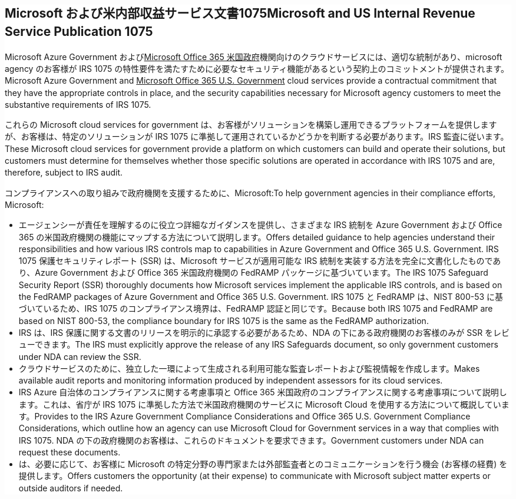 ## <a name="microsoft-and-us-internal-revenue-service-publication-1075"></a><span data-ttu-id="bd8a4-112">Microsoft および米内部収益サービス文書1075</span><span class="sxs-lookup"><span data-stu-id="bd8a4-112">Microsoft and US Internal Revenue Service Publication 1075</span></span>

<span data-ttu-id="bd8a4-113">Microsoft Azure Government および[Microsoft Office 365 米国政府](https://products.office.com/government/office-365-web-services-for-government)機関向けのクラウドサービスには、適切な統制があり、microsoft agency のお客様が IRS 1075 の特性要件を満たすために必要なセキュリティ機能があるという契約上のコミットメントが提供されます。</span><span class="sxs-lookup"><span data-stu-id="bd8a4-113">Microsoft Azure Government and [Microsoft Office 365 U.S. Government](https://products.office.com/government/office-365-web-services-for-government) cloud services provide a contractual commitment that they have the appropriate controls in place, and the security capabilities necessary for Microsoft agency customers to meet the substantive requirements of IRS 1075.</span></span>  
  
<span data-ttu-id="bd8a4-114">これらの Microsoft cloud services for government は、お客様がソリューションを構築し運用できるプラットフォームを提供しますが、お客様は、特定のソリューションが IRS 1075 に準拠して運用されているかどうかを判断する必要があります。IRS 監査に従います。</span><span class="sxs-lookup"><span data-stu-id="bd8a4-114">These Microsoft cloud services for government provide a platform on which customers can build and operate their solutions, but customers must determine for themselves whether those specific solutions are operated in accordance with IRS 1075 and are, therefore, subject to IRS audit.</span></span>  
  
<span data-ttu-id="bd8a4-115">コンプライアンスへの取り組みで政府機関を支援するために、Microsoft:</span><span class="sxs-lookup"><span data-stu-id="bd8a4-115">To help government agencies in their compliance efforts, Microsoft:</span></span>

- <span data-ttu-id="bd8a4-116">エージェンシーが責任を理解するのに役立つ詳細なガイダンスを提供し、さまざまな IRS 統制を Azure Government および Office 365 の米国政府機関の機能にマップする方法について説明します。</span><span class="sxs-lookup"><span data-stu-id="bd8a4-116">Offers detailed guidance to help agencies understand their responsibilities and how various IRS controls map to capabilities in Azure Government and Office 365 U.S. Government.</span></span> <span data-ttu-id="bd8a4-117">IRS 1075 保護セキュリティレポート (SSR) は、Microsoft サービスが適用可能な IRS 統制を実装する方法を完全に文書化したものであり、Azure Government および Office 365 米国政府機関の FedRAMP パッケージに基づいています。</span><span class="sxs-lookup"><span data-stu-id="bd8a4-117">The IRS 1075 Safeguard Security Report (SSR) thoroughly documents how Microsoft services implement the applicable IRS controls, and is based on the FedRAMP packages of Azure Government and Office 365 U.S. Government.</span></span> <span data-ttu-id="bd8a4-118">IRS 1075 と FedRAMP は、NIST 800-53 に基づいているため、IRS 1075 のコンプライアンス境界は、FedRAMP 認証と同じです。</span><span class="sxs-lookup"><span data-stu-id="bd8a4-118">Because both IRS 1075 and FedRAMP are based on NIST 800-53, the compliance boundary for IRS 1075 is the same as the FedRAMP authorization.</span></span>
- <span data-ttu-id="bd8a4-119">IRS は、IRS 保護に関する文書のリリースを明示的に承認する必要があるため、NDA の下にある政府機関のお客様のみが SSR をレビューできます。</span><span class="sxs-lookup"><span data-stu-id="bd8a4-119">The IRS must explicitly approve the release of any IRS Safeguards document, so only government customers under NDA can review the SSR.</span></span>
- <span data-ttu-id="bd8a4-120">クラウドサービスのために、独立した一環によって生成される利用可能な監査レポートおよび監視情報を作成します。</span><span class="sxs-lookup"><span data-stu-id="bd8a4-120">Makes available audit reports and monitoring information produced by independent assessors for its cloud services.</span></span>
- <span data-ttu-id="bd8a4-121">IRS Azure 自治体のコンプライアンスに関する考慮事項と Office 365 米国政府のコンプライアンスに関する考慮事項について説明します。これは、省庁が IRS 1075 に準拠した方法で米国政府機関のサービスに Microsoft Cloud を使用する方法について概説しています。</span><span class="sxs-lookup"><span data-stu-id="bd8a4-121">Provides to the IRS Azure Government Compliance Considerations and Office 365 U.S. Government Compliance Considerations, which outline how an agency can use Microsoft Cloud for Government services in a way that complies with IRS 1075.</span></span> <span data-ttu-id="bd8a4-122">NDA の下の政府機関のお客様は、これらのドキュメントを要求できます。</span><span class="sxs-lookup"><span data-stu-id="bd8a4-122">Government customers under NDA can request these documents.</span></span>
- <span data-ttu-id="bd8a4-123">は、必要に応じて、お客様に Microsoft の特定分野の専門家または外部監査者とのコミュニケーションを行う機会 (お客様の経費) を提供します。</span><span class="sxs-lookup"><span data-stu-id="bd8a4-123">Offers customers the opportunity (at their expense) to communicate with Microsoft subject matter experts or outside auditors if needed.</span></span>
